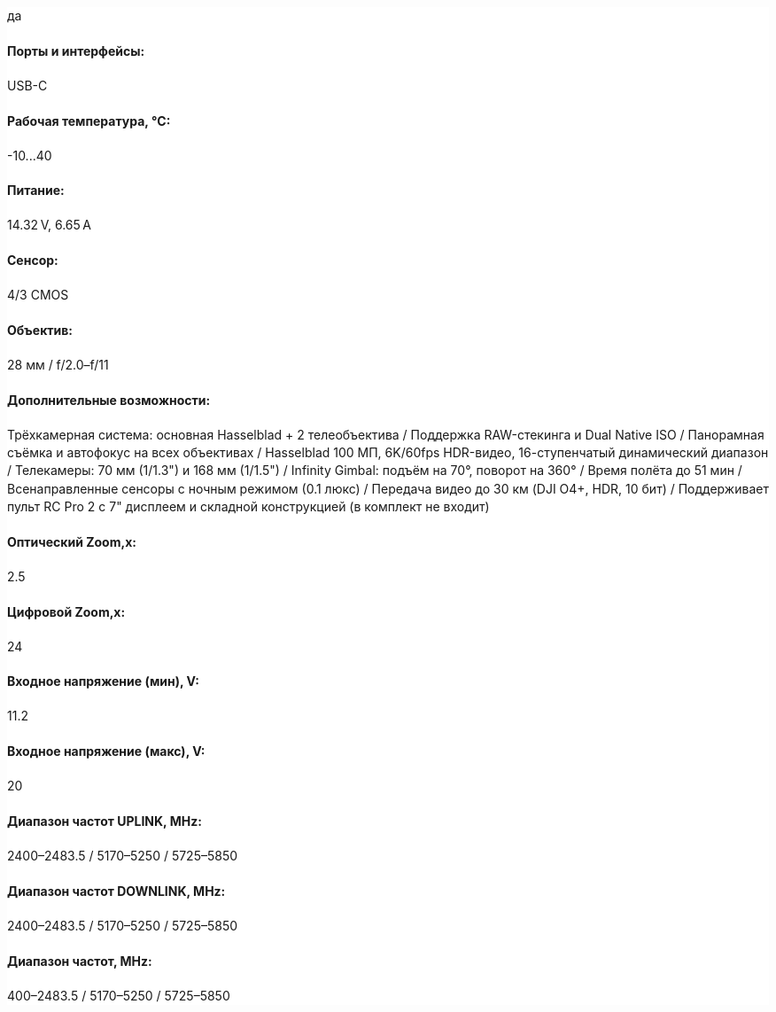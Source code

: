 да

#### Порты и интерфейсы:

USB-C 

#### Рабочая температура, °C:

-10...40

#### Питание:

14.32 V, 6.65 A

#### Сенсор:

4/3 CMOS

#### Объектив:

28 мм / f/2.0–f/11

#### Дополнительные возможности:

Трёхкамерная система: основная Hasselblad + 2 телеобъектива / Поддержка RAW-стекинга и Dual Native ISO / Панорамная съёмка и автофокус на всех объективах / Hasselblad 100 МП, 6K/60fps HDR-видео, 16-ступенчатый динамический диапазон / Телекамеры: 70 мм (1/1.3&quot;) и 168 мм (1/1.5&quot;) / Infinity Gimbal: подъём на 70°, поворот на 360° / Время полёта до 51 мин / Всенаправленные сенсоры с ночным режимом (0.1 люкс) / Передача видео до 30 км (DJI O4+, HDR, 10 бит) / Поддерживает пульт RC Pro 2 с 7&quot; дисплеем и складной конструкцией (в комплект не входит)

#### Оптический Zoom,x:

2.5

#### Цифровой Zoom,x:

24

#### Входное напряжение (мин), V:

11.2

#### Входное напряжение (макс), V:

20

#### Диапазон частот UPLINK, MHz:

2400–2483.5 / 5170–5250 / 5725–5850

#### Диапазон частот DOWNLINK, MHz:

2400–2483.5 / 5170–5250 / 5725–5850

#### Диапазон частот, MHz:

400–2483.5 / 5170–5250 / 5725–5850
